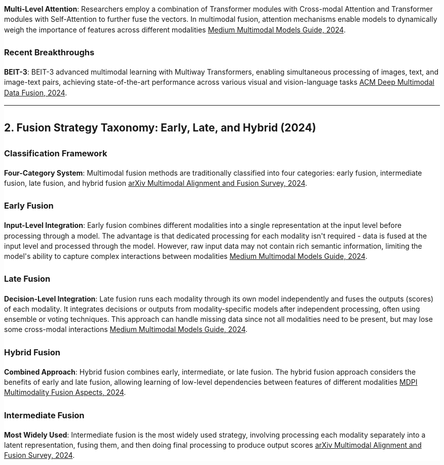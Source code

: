 **Multi-Level Attention**: Researchers employ a combination of Transformer modules with Cross-modal Attention and Transformer modules with Self-Attention to further fuse the vectors. In multimodal fusion, attention mechanisms enable models to dynamically weigh the importance of features across different modalities [Medium Multimodal Models Guide, 2024](https://medium.com/@raj.pulapakura/multimodal-models-and-fusion-a-complete-guide-225ca91f6861).

### Recent Breakthroughs

**BEIT-3**: BEIT-3 advanced multimodal learning with Multiway Transformers, enabling simultaneous processing of images, text, and image-text pairs, achieving state-of-the-art performance across various visual and vision-language tasks [ACM Deep Multimodal Data Fusion, 2024](https://dl.acm.org/doi/full/10.1145/3649447).

---

## 2. Fusion Strategy Taxonomy: Early, Late, and Hybrid (2024)

### Classification Framework

**Four-Category System**: Multimodal fusion methods are traditionally classified into four categories: early fusion, intermediate fusion, late fusion, and hybrid fusion [arXiv Multimodal Alignment and Fusion Survey, 2024](https://arxiv.org/html/2411.17040v1).

### Early Fusion

**Input-Level Integration**: Early fusion combines different modalities into a single representation at the input level before processing through a model. The advantage is that dedicated processing for each modality isn't required - data is fused at the input level and processed through the model. However, raw input data may not contain rich semantic information, limiting the model's ability to capture complex interactions between modalities [Medium Multimodal Models Guide, 2024](https://medium.com/@raj.pulapakura/multimodal-models-and-fusion-a-complete-guide-225ca91f6861).

### Late Fusion

**Decision-Level Integration**: Late fusion runs each modality through its own model independently and fuses the outputs (scores) of each modality. It integrates decisions or outputs from modality-specific models after independent processing, often using ensemble or voting techniques. This approach can handle missing data since not all modalities need to be present, but may lose some cross-modal interactions [Medium Multimodal Models Guide, 2024](https://medium.com/@raj.pulapakura/multimodal-models-and-fusion-a-complete-guide-225ca91f6861).

### Hybrid Fusion

**Combined Approach**: Hybrid fusion combines early, intermediate, or late fusion. The hybrid fusion approach considers the benefits of early and late fusion, allowing learning of low-level dependencies between features of different modalities [MDPI Multimodality Fusion Aspects, 2024](https://www.mdpi.com/2306-5354/11/12/1233).

### Intermediate Fusion

**Most Widely Used**: Intermediate fusion is the most widely used strategy, involving processing each modality separately into a latent representation, fusing them, and then doing final processing to produce output scores [arXiv Multimodal Alignment and Fusion Survey, 2024](https://arxiv.org/html/2411.17040v1).
